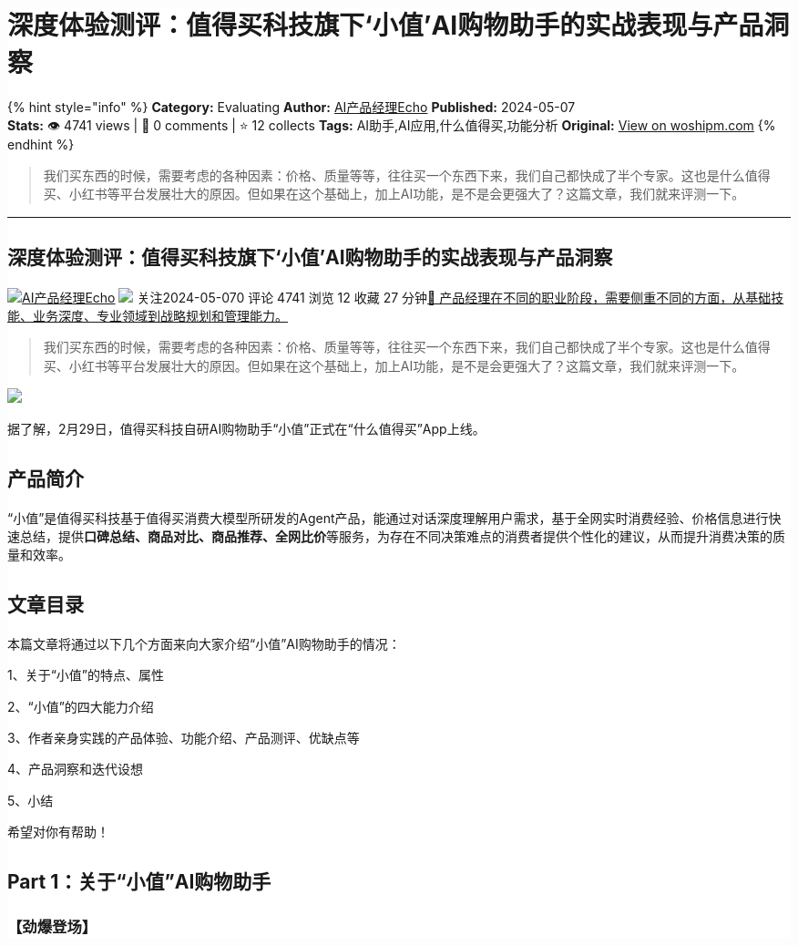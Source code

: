 # 深度体验测评：值得买科技旗下‘小值’AI购物助手的实战表现与产品洞察
{% hint style="info" %}
**Category:** Evaluating
**Author:** [AI产品经理Echo](https://www.woshipm.com/u/112547)
**Published:** 2024-05-07  
**Stats:** 👁️ 4741 views | 💬 0 comments | ⭐ 12 collects
**Tags:** AI助手,AI应用,什么值得买,功能分析
**Original:** [View on woshipm.com](https://www.woshipm.com/evaluating/6045839.html)
{% endhint %}
> 我们买东西的时候，需要考虑的各种因素：价格、质量等等，往往买一个东西下来，我们自己都快成了半个专家。这也是什么值得买、小红书等平台发展壮大的原因。但如果在这个基础上，加上AI功能，是不是会更强大了？这篇文章，我们就来评测一下。

---

## 深度体验测评：值得买科技旗下‘小值’AI购物助手的实战表现与产品洞察

[![](https://image.woshipm.com/wp-files/2020/03/G5zDHc3Z980zaEAKhzz0.jpeg!/both/72x72)](https://www.woshipm.com/u/112547)[AI产品经理Echo](https://www.woshipm.com/u/112547) ![](https://static.woshipm.com/tag/1121_1@2x.png) 关注2024-05-070 评论 4741 浏览 12 收藏 27 分钟[🔗 产品经理在不同的职业阶段，需要侧重不同的方面，从基础技能、业务深度、专业领域到战略规划和管理能力。](https://ke.qidianla.com/courses/90pm)

> 我们买东西的时候，需要考虑的各种因素：价格、质量等等，往往买一个东西下来，我们自己都快成了半个专家。这也是什么值得买、小红书等平台发展壮大的原因。但如果在这个基础上，加上AI功能，是不是会更强大了？这篇文章，我们就来评测一下。

![](https://image.woshipm.com/2023/04/14/91e7e0a8-da8d-11ed-8a3a-00163e0b5ff3.jpg)

据了解，2月29日，值得买科技自研AI购物助手“小值”正式在“什么值得买”App上线。

## 产品简介

“小值”是值得买科技基于值得买消费大模型所研发的Agent产品，能通过对话深度理解用户需求，基于全网实时消费经验、价格信息进行快速总结，提供**口碑总结、商品对比、商品推荐、全网比价**等服务，为存在不同决策难点的消费者提供个性化的建议，从而提升消费决策的质量和效率。

## 文章目录

本篇文章将通过以下几个方面来向大家介绍“小值”AI购物助手的情况：

1、关于“小值”的特点、属性

2、“小值”的四大能力介绍

3、作者亲身实践的产品体验、功能介绍、产品测评、优缺点等

4、产品洞察和迭代设想

5、小结

希望对你有帮助！

## Part 1：关于“小值”AI购物助手

### 【劲爆登场】

